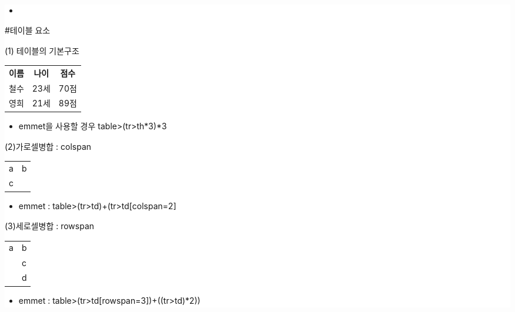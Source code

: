 -

#테이블 요소

(1) 테이블의 기본구조

<table>   
<tr>  
<th>이름</th> 
<th>나이</th> 
<th>점수</th>
</tr>   
<tr>  
<td>철수</td> 
<td>23세</td>   
<td>70점</td>  
</tr>  
<tr>  
<td>영희</td>  
<td>21세</td>   
<td>89점</td>  
</tr>   
</table>

* emmet을 사용할 경우  table>(tr>th*3)*3

(2)가로셀병합 : colspan

<table>   
<tr>  
<td>a</td>  
<td>b</td>   
</tr>  
<tr>  
<td colspan="2">c</td>  
</tr>   
</table>

* emmet : table>(tr>td)+(tr>td[colspan=2]

(3)세로셀병합 : rowspan

<table>  
<tr>  
<td rowspan="3">a</td>  
<td>b</td>   
</tr>  
<tr>   
<td>c</td>  
</tr>  
<tr>  
<td>d</td>   
</tr>  
</table>

* emmet : table>(tr>td[rowspan=3])+((tr>td)*2))
